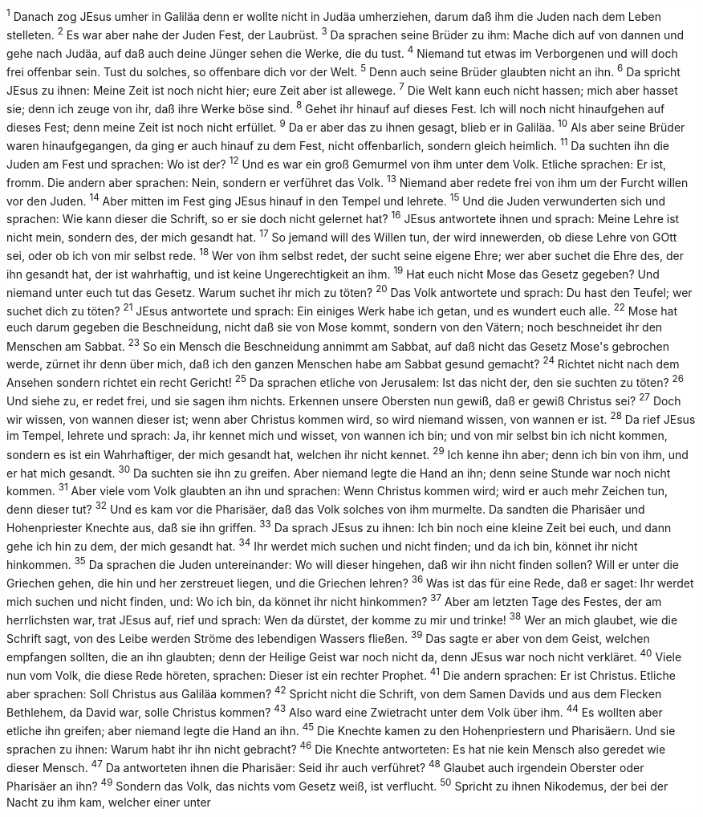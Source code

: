 <sup>1</sup> Danach zog JEsus umher in Galiläa denn er wollte nicht in Judäa umherziehen, darum daß ihm die Juden nach dem Leben stelleten. <sup>2</sup> Es war aber nahe der Juden Fest, der Laubrüst. <sup>3</sup> Da sprachen seine Brüder zu ihm: Mache dich auf von dannen und gehe nach Judäa, auf daß auch deine Jünger sehen die Werke, die du tust. <sup>4</sup> Niemand tut etwas im Verborgenen und will doch frei offenbar sein. Tust du solches, so offenbare dich vor der Welt. <sup>5</sup> Denn auch seine Brüder glaubten nicht an ihn. <sup>6</sup> Da spricht JEsus zu ihnen: Meine Zeit ist noch nicht hier; eure Zeit aber ist allewege. <sup>7</sup> Die Welt kann euch nicht hassen; mich aber hasset sie; denn ich zeuge von ihr, daß ihre Werke böse sind. <sup>8</sup> Gehet ihr hinauf auf dieses Fest. Ich will noch nicht hinaufgehen auf dieses Fest; denn meine Zeit ist noch nicht erfüllet. <sup>9</sup> Da er aber das zu ihnen gesagt, blieb er in Galiläa. <sup>10</sup> Als aber seine Brüder waren hinaufgegangen, da ging er auch hinauf zu dem Fest, nicht offenbarlich, sondern gleich heimlich. <sup>11</sup> Da suchten ihn die Juden am Fest und sprachen: Wo ist der? <sup>12</sup> Und es war ein groß Gemurmel von ihm unter dem Volk. Etliche sprachen: Er ist, fromm. Die andern aber sprachen: Nein, sondern er verführet das Volk. <sup>13</sup> Niemand aber redete frei von ihm um der Furcht willen vor den Juden. <sup>14</sup> Aber mitten im Fest ging JEsus hinauf in den Tempel und lehrete. <sup>15</sup> Und die Juden verwunderten sich und sprachen: Wie kann dieser die Schrift, so er sie doch nicht gelernet hat? <sup>16</sup> JEsus antwortete ihnen und sprach: Meine Lehre ist nicht mein, sondern des, der mich gesandt hat. <sup>17</sup> So jemand will des Willen tun, der wird innewerden, ob diese Lehre von GOtt sei, oder ob ich von mir selbst rede. <sup>18</sup> Wer von ihm selbst redet, der sucht seine eigene Ehre; wer aber suchet die Ehre des, der ihn gesandt hat, der ist wahrhaftig, und ist keine Ungerechtigkeit an ihm. <sup>19</sup> Hat euch nicht Mose das Gesetz gegeben? Und niemand unter euch tut das Gesetz. Warum suchet ihr mich zu töten? <sup>20</sup> Das Volk antwortete und sprach: Du hast den Teufel; wer suchet dich zu töten? <sup>21</sup> JEsus antwortete und sprach: Ein einiges Werk habe ich getan, und es wundert euch alle. <sup>22</sup> Mose hat euch darum gegeben die Beschneidung, nicht daß sie von Mose kommt, sondern von den Vätern; noch beschneidet ihr den Menschen am Sabbat. <sup>23</sup> So ein Mensch die Beschneidung annimmt am Sabbat, auf daß nicht das Gesetz Mose's gebrochen werde, zürnet ihr denn über mich, daß ich den ganzen Menschen habe am Sabbat gesund gemacht? <sup>24</sup> Richtet nicht nach dem Ansehen sondern richtet ein recht Gericht! <sup>25</sup> Da sprachen etliche von Jerusalem: Ist das nicht der, den sie suchten zu töten? <sup>26</sup> Und siehe zu, er redet frei, und sie sagen ihm nichts. Erkennen unsere Obersten nun gewiß, daß er gewiß Christus sei? <sup>27</sup> Doch wir wissen, von wannen dieser ist; wenn aber Christus kommen wird, so wird niemand wissen, von wannen er ist. <sup>28</sup> Da rief JEsus im Tempel, lehrete und sprach: Ja, ihr kennet mich und wisset, von wannen ich bin; und von mir selbst bin ich nicht kommen, sondern es ist ein Wahrhaftiger, der mich gesandt hat, welchen ihr nicht kennet. <sup>29</sup> Ich kenne ihn aber; denn ich bin von ihm, und er hat mich gesandt. <sup>30</sup> Da suchten sie ihn zu greifen. Aber niemand legte die Hand an ihn; denn seine Stunde war noch nicht kommen. <sup>31</sup> Aber viele vom Volk glaubten an ihn und sprachen: Wenn Christus kommen wird; wird er auch mehr Zeichen tun, denn dieser tut? <sup>32</sup> Und es kam vor die Pharisäer, daß das Volk solches von ihm murmelte. Da sandten die Pharisäer und Hohenpriester Knechte aus, daß sie ihn griffen. <sup>33</sup> Da sprach JEsus zu ihnen: Ich bin noch eine kleine Zeit bei euch, und dann gehe ich hin zu dem, der mich gesandt hat. <sup>34</sup> Ihr werdet mich suchen und nicht finden; und da ich bin, könnet ihr nicht hinkommen. <sup>35</sup> Da sprachen die Juden untereinander: Wo will dieser hingehen, daß wir ihn nicht finden sollen? Will er unter die Griechen gehen, die hin und her zerstreuet liegen, und die Griechen lehren? <sup>36</sup> Was ist das für eine Rede, daß er saget: Ihr werdet mich suchen und nicht finden, und: Wo ich bin, da könnet ihr nicht hinkommen? <sup>37</sup> Aber am letzten Tage des Festes, der am herrlichsten war, trat JEsus auf, rief und sprach: Wen da dürstet, der komme zu mir und trinke! <sup>38</sup> Wer an mich glaubet, wie die Schrift sagt, von des Leibe werden Ströme des lebendigen Wassers fließen. <sup>39</sup> Das sagte er aber von dem Geist, welchen empfangen sollten, die an ihn glaubten; denn der Heilige Geist war noch nicht da, denn JEsus war noch nicht verkläret. <sup>40</sup> Viele nun vom Volk, die diese Rede höreten, sprachen: Dieser ist ein rechter Prophet. <sup>41</sup> Die andern sprachen: Er ist Christus. Etliche aber sprachen: Soll Christus aus Galiläa kommen? <sup>42</sup> Spricht nicht die Schrift, von dem Samen Davids und aus dem Flecken Bethlehem, da David war, solle Christus kommen? <sup>43</sup> Also ward eine Zwietracht unter dem Volk über ihm. <sup>44</sup> Es wollten aber etliche ihn greifen; aber niemand legte die Hand an ihn. <sup>45</sup> Die Knechte kamen zu den Hohenpriestern und Pharisäern. Und sie sprachen zu ihnen: Warum habt ihr ihn nicht gebracht? <sup>46</sup> Die Knechte antworteten: Es hat nie kein Mensch also geredet wie dieser Mensch. <sup>47</sup> Da antworteten ihnen die Pharisäer: Seid ihr auch verführet? <sup>48</sup> Glaubet auch irgendein Oberster oder Pharisäer an ihn? <sup>49</sup> Sondern das Volk, das nichts vom Gesetz weiß, ist verflucht. <sup>50</sup> Spricht zu ihnen Nikodemus, der bei der Nacht zu ihm kam, welcher einer unter